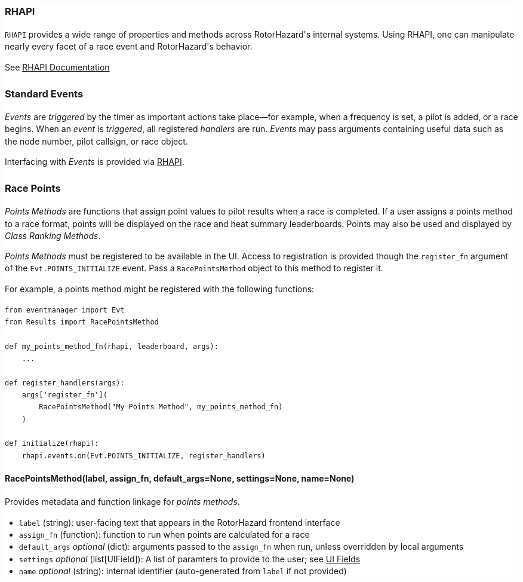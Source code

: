 ### RHAPI

`RHAPI` provides a wide range of properties and methods across RotorHazard's internal systems. Using RHAPI, one can manipulate nearly every facet of a race event and RotorHazard's behavior.

See [RHAPI Documentation](RHAPI.md)

### Standard Events

*Events* are *triggered* by the timer as important actions take place—for example, when a frequency is set, a pilot is added, or a race begins. When an *event* is *triggered*, all registered *handlers* are run. *Events* may pass arguments containing useful data such as the node number, pilot callsign, or race object. 

Interfacing with *Events* is provided via [RHAPI](RHAPI.md#standard-events).


### Race Points

*Points Methods* are functions that assign point values to pilot results when a race is completed. If a user assigns a points method to a race format, points will be displayed on the race and heat summary leaderboards. Points may also be used and displayed by *Class Ranking Methods*.

*Points Methods* must be registered to be available in the UI. Access to registration is provided though the `register_fn` argument of the `Evt.POINTS_INITIALIZE` event. Pass a `RacePointsMethod` object to this method to register it.

For example, a points method might be registered with the following functions:
```
from eventmanager import Evt
from Results import RacePointsMethod

def my_points_method_fn(rhapi, leaderboard, args):
    ...

def register_handlers(args):
    args['register_fn'](
        RacePointsMethod("My Points Method", my_points_method_fn)
    )

def initialize(rhapi):
    rhapi.events.on(Evt.POINTS_INITIALIZE, register_handlers)
```

#### RacePointsMethod(label, assign_fn, default_args=None, settings=None, name=None)

Provides metadata and function linkage for *points methods*.

- `label` (string): user-facing text that appears in the RotorHazard frontend interface
- `assign_fn` (function): function to run when points are calculated for a race
- `default_args` _optional_ (dict): arguments passed to the `assign_fn` when run, unless overridden by local arguments
- `settings` _optional_ (list\[UIField\]): A list of paramters to provide to the user; see [UI Fields](#ui-fields)
- `name` _optional_ (string): internal identifier (auto-generated from `label` if not provided)
